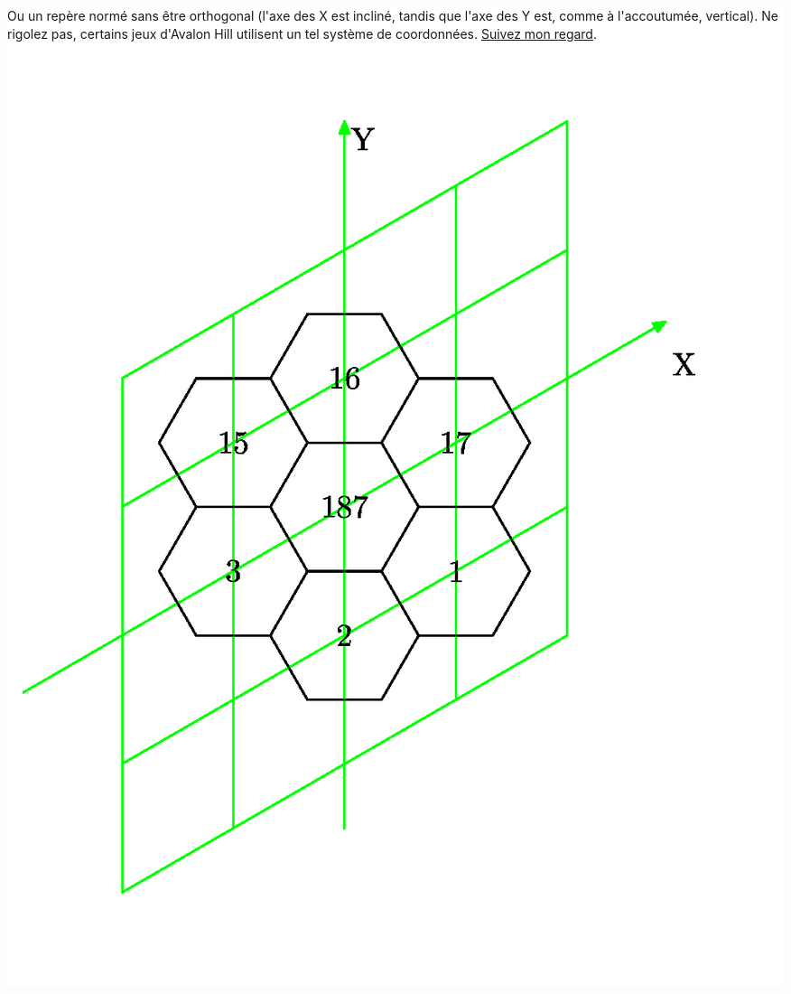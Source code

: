 Ou un repère normé sans être orthogonal (l'axe des X est incliné, tandis que
l'axe des Y est, comme à l'accoutumée, vertical). Ne rigolez pas, certains
jeux d'Avalon Hill utilisent un tel système de coordonnées.
[Suivez mon regard](https://boardgamegeek.com/boardgame/1711/richthofens-war).

![Représentation de la grille hexagonale dans un repère normé](hexagons-n.png)

